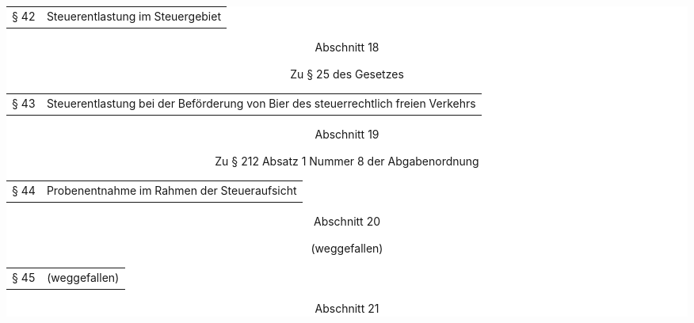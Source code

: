 |      |                                  |
| :--- | :------------------------------- |
| § 42 | Steuerentlastung im Steuergebiet |

<div class="S2" style="text-align:center;">

Abschnitt 18

</div>

<div class="S2" style="text-align:center;">

Zu § 25 des Gesetzes

</div>

|      |                                                                                   |
| :--- | :-------------------------------------------------------------------------------- |
| § 43 | Steuerentlastung bei der Beförderung von Bier des steuerrechtlich freien Verkehrs |

<div class="S2" style="text-align:center;">

Abschnitt 19

</div>

<div class="S2" style="text-align:center;">

Zu § 212 Absatz 1 Nummer 8 der Abgabenordnung

</div>

|      |                                             |
| :--- | :------------------------------------------ |
| § 44 | Probenentnahme im Rahmen der Steueraufsicht |

<div class="S2" style="text-align:center;">

Abschnitt 20

</div>

<div class="S2" style="text-align:center;">

(weggefallen)

</div>

|      |               |
| :--- | :------------ |
| § 45 | (weggefallen) |

<div class="S2" style="text-align:center;">

Abschnitt 21

</div>

<div class="S2" style="text-align:center;">
